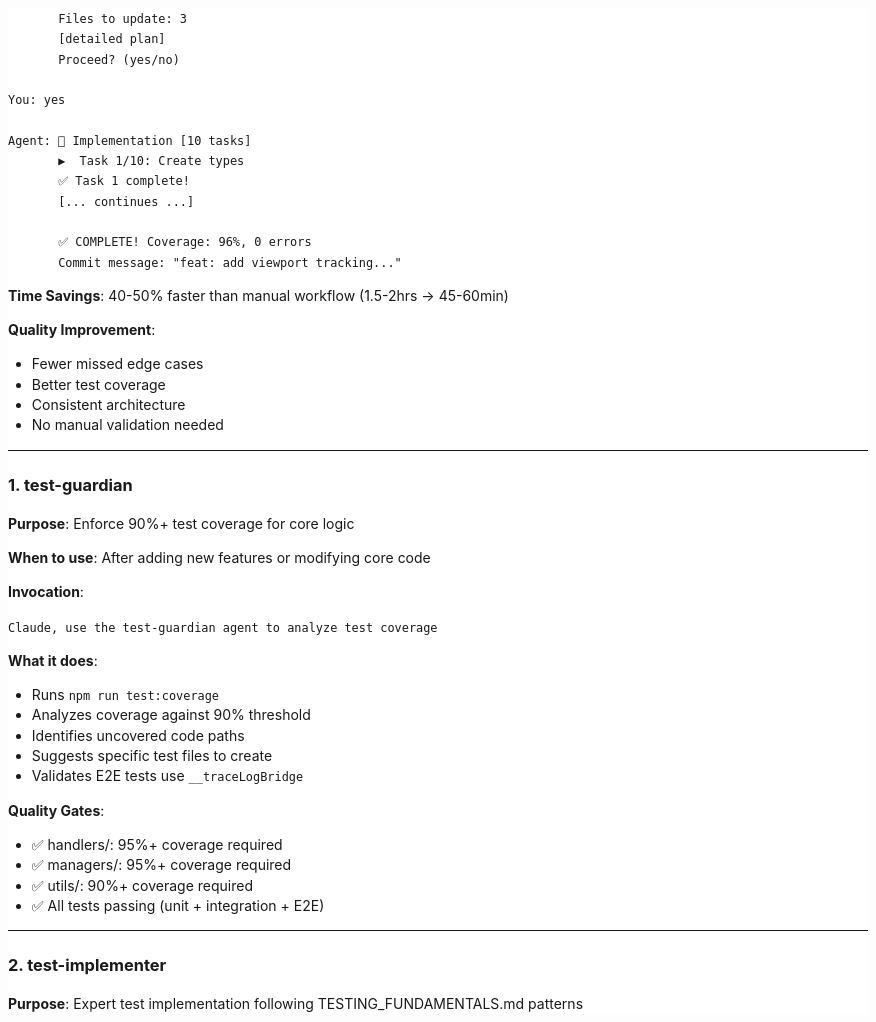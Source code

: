 ```
       Files to update: 3
       [detailed plan]
       Proceed? (yes/no)

You: yes

Agent: 🚀 Implementation [10 tasks]
       ▶️  Task 1/10: Create types
       ✅ Task 1 complete!
       [... continues ...]

       ✅ COMPLETE! Coverage: 96%, 0 errors
       Commit message: "feat: add viewport tracking..."
```

**Time Savings**: 40-50% faster than manual workflow (1.5-2hrs → 45-60min)

**Quality Improvement**:
- Fewer missed edge cases
- Better test coverage
- Consistent architecture
- No manual validation needed

---

### 1. **test-guardian**

**Purpose**: Enforce 90%+ test coverage for core logic

**When to use**: After adding new features or modifying core code

**Invocation**:
```
Claude, use the test-guardian agent to analyze test coverage
```

**What it does**:
- Runs `npm run test:coverage`
- Analyzes coverage against 90% threshold
- Identifies uncovered code paths
- Suggests specific test files to create
- Validates E2E tests use `__traceLogBridge`

**Quality Gates**:
- ✅ handlers/: 95%+ coverage required
- ✅ managers/: 95%+ coverage required
- ✅ utils/: 90%+ coverage required
- ✅ All tests passing (unit + integration + E2E)

---

### 2. **test-implementer**

**Purpose**: Expert test implementation following TESTING_FUNDAMENTALS.md patterns
